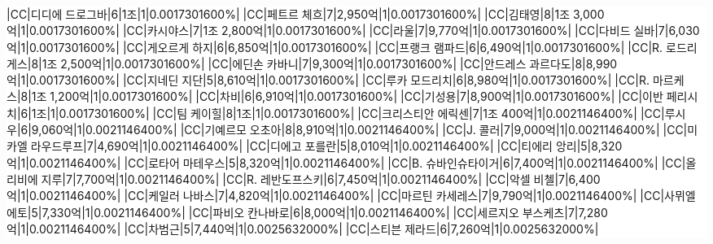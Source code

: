 |CC|디디에 드로그바|6|1조|1|0.0017301600%|
|CC|페트르 체흐|7|2,950억|1|0.0017301600%|
|CC|김태영|8|1조 3,000억|1|0.0017301600%|
|CC|카시야스|7|1조 2,800억|1|0.0017301600%|
|CC|라울|7|9,770억|1|0.0017301600%|
|CC|다비드 실바|7|6,030억|1|0.0017301600%|
|CC|게오르게 하지|6|6,850억|1|0.0017301600%|
|CC|프랭크 램파드|6|6,490억|1|0.0017301600%|
|CC|R. 로드리게스|8|1조 2,500억|1|0.0017301600%|
|CC|에딘손 카바니|7|9,300억|1|0.0017301600%|
|CC|안드레스 과르다도|8|8,990억|1|0.0017301600%|
|CC|지네딘 지단|5|8,610억|1|0.0017301600%|
|CC|루카 모드리치|6|8,980억|1|0.0017301600%|
|CC|R. 마르케스|8|1조 1,200억|1|0.0017301600%|
|CC|차비|6|6,910억|1|0.0017301600%|
|CC|기성용|7|8,900억|1|0.0017301600%|
|CC|이반 페리시치|6|1조|1|0.0017301600%|
|CC|팀 케이힐|8|1조|1|0.0017301600%|
|CC|크리스티안 에릭센|7|1조 400억|1|0.0021146400%|
|CC|루시우|6|9,060억|1|0.0021146400%|
|CC|기예르모 오초아|8|8,910억|1|0.0021146400%|
|CC|J. 콜러|7|9,000억|1|0.0021146400%|
|CC|미카엘 라우드루프|7|4,690억|1|0.0021146400%|
|CC|디에고 포를란|5|8,010억|1|0.0021146400%|
|CC|티에리 앙리|5|8,320억|1|0.0021146400%|
|CC|로타어 마테우스|5|8,320억|1|0.0021146400%|
|CC|B. 슈바인슈타이거|6|7,400억|1|0.0021146400%|
|CC|올리비에 지루|7|7,700억|1|0.0021146400%|
|CC|R. 레반도프스키|6|7,450억|1|0.0021146400%|
|CC|악셀 비첼|7|6,400억|1|0.0021146400%|
|CC|케일러 나바스|7|4,820억|1|0.0021146400%|
|CC|마르틴 카세레스|7|9,790억|1|0.0021146400%|
|CC|사뮈엘 에토|5|7,330억|1|0.0021146400%|
|CC|파비오 칸나바로|6|8,000억|1|0.0021146400%|
|CC|세르지오 부스케츠|7|7,280억|1|0.0021146400%|
|CC|차범근|5|7,440억|1|0.0025632000%|
|CC|스티븐 제라드|6|7,260억|1|0.0025632000%|